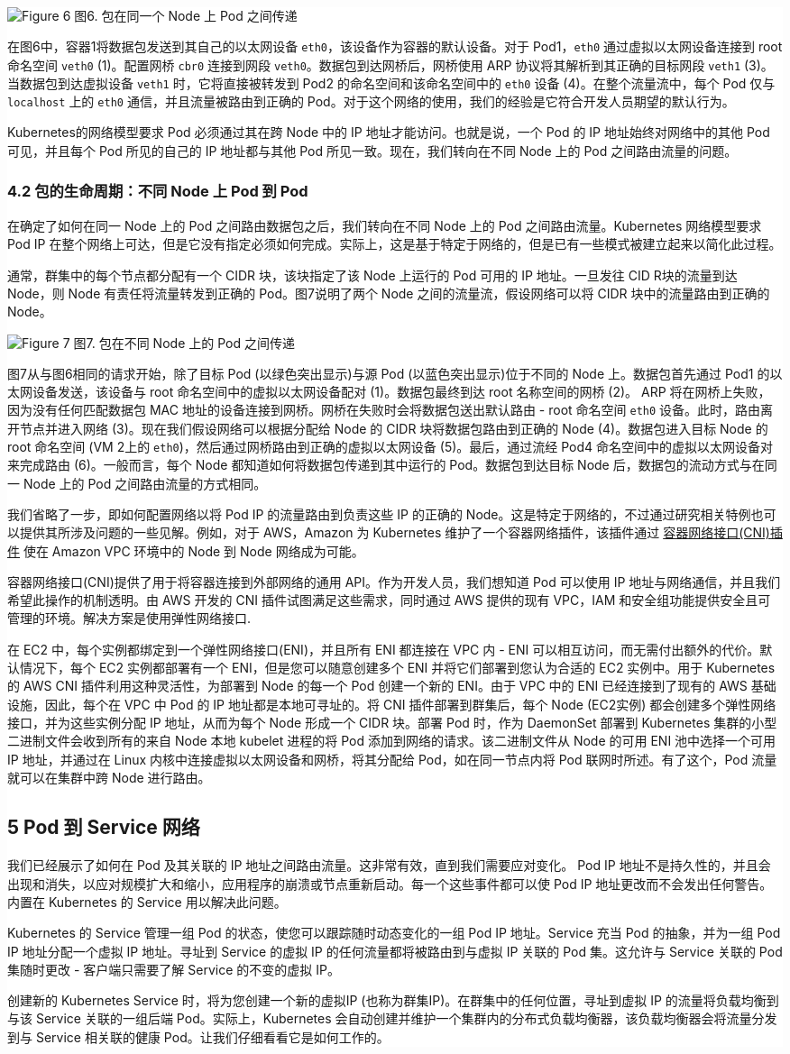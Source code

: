 
![Figure 6](/static/images/A-Guide-To-The-Kubernetes-Networking-Model/pod-to-pod-same-node.gif)
图6. 包在同一个 Node 上 Pod 之间传递

在图6中，容器1将数据包发送到其自己的以太网设备 `eth0`，该设备作为容器的默认设备。对于 Pod1，`eth0` 通过虚拟以太网设备连接到 root 命名空间 `veth0` (1)。配置网桥 `cbr0` 连接到网段 `veth0`。数据包到达网桥后，网桥使用 ARP 协议将其解析到其正确的目标网段 `veth1` (3)。当数据包到达虚拟设备 `veth1` 时，它将直接被转发到 Pod2 的命名空间和该命名空间中的 `eth0` 设备 (4)。在整个流量流中，每个 Pod 仅与 `localhost` 上的 `eth0` 通信，并且流量被路由到正确的 Pod。对于这个网络的使用，我们的经验是它符合开发人员期望的默认行为。

Kubernetes的网络模型要求 Pod 必须通过其在跨 Node 中的 IP 地址才能访问。也就是说，一个 Pod 的 IP 地址始终对网络中的其他 Pod 可见，并且每个 Pod 所见的自己的 IP 地址都与其他 Pod 所见一致。现在，我们转向在不同 Node 上的 Pod 之间路由流量的问题。

### 4.2 包的生命周期：不同 Node 上 Pod 到 Pod

在确定了如何在同一 Node 上的 Pod 之间路由数据包之后，我们转向在不同 Node 上的 Pod 之间路由流量。Kubernetes 网络模型要求 Pod IP 在整个网络上可达，但是它没有指定必须如何完成。实际上，这是基于特定于网络的，但是已有一些模式被建立起来以简化此过程。

通常，群集中的每个节点都分配有一个 CIDR 块，该块指定了该 Node 上运行的 Pod 可用的 IP 地址。一旦发往 CID R块的流量到达 Node，则 Node 有责任将流量转发到正确的 Pod。图7说明了两个 Node 之间的流量流，假设网络可以将 CIDR 块中的流量路由到正确的 Node。

![Figure 7](/static/images/A-Guide-To-The-Kubernetes-Networking-Model/pod-to-pod-different-nodes.gif)
图7. 包在不同 Node 上的 Pod 之间传递

图7从与图6相同的请求开始，除了目标 Pod (以绿色突出显示)与源 Pod (以蓝色突出显示)位于不同的 Node 上。数据包首先通过 Pod1 的以太网设备发送，该设备与 root 命名空间中的虚拟以太网设备配对 (1)。数据包最终到达 root 名称空间的网桥 (2)。 ARP 将在网桥上失败，因为没有任何匹配数据包 MAC 地址的设备连接到网桥。网桥在失败时会将数据包送出默认路由 - root 命名空间 `eth0` 设备。此时，路由离开节点并进入网络 (3)。现在我们假设网络可以根据分配给 Node 的 CIDR 块将数据包路由到正确的 Node (4)。数据包进入目标 Node 的 root 命名空间 (VM 2上的 `eth0`)，然后通过网桥路由到正确的虚拟以太网设备 (5)。最后，通过流经 Pod4 命名空间中的虚拟以太网设备对来完成路由 (6)。一般而言，每个 Node 都知道如何将数据包传递到其中运行的 Pod。数据包到达目标 Node 后，数据包的流动方式与在同一 Node 上的 Pod 之间路由流量的方式相同。

我们省略了一步，即如何配置网络以将 Pod IP 的流量路由到负责这些 IP 的正确的 Node。这是特定于网络的，不过通过研究相关特例也可以提供其所涉及问题的一些见解。例如，对于 AWS，Amazon 为 Kubernetes 维护了一个容器网络插件，该插件通过 [容器网络接口(CNI)插件](https://github.com/aws/amazon-vpc-cni-k8s) 使在 Amazon VPC 环境中的 Node 到 Node 网络成为可能。

容器网络接口(CNI)提供了用于将容器连接到外部网络的通用 API。作为开发人员，我们想知道 Pod 可以使用 IP 地址与网络通信，并且我们希望此操作的机制透明。由 AWS 开发的 CNI 插件试图满足这些需求，同时通过 AWS 提供的现有 VPC，IAM 和安全组功能提供安全且可管理的环境。解决方案是使用弹性网络接口.

在 EC2 中，每个实例都绑定到一个弹性网络接口(ENI)，并且所有 ENI 都连接在 VPC 内 - ENI 可以相互访问，而无需付出额外的代价。默认情况下，每个 EC2 实例都部署有一个 ENI，但是您可以随意创建多个 ENI 并将它们部署到您认为合适的 EC2 实例中。用于 Kubernetes 的 AWS CNI 插件利用这种灵活性，为部署到 Node 的每一个 Pod 创建一个新的 ENI。由于 VPC 中的 ENI 已经连接到了现有的 AWS 基础设施，因此，每个在 VPC 中 Pod 的 IP 地址都是本地可寻址的。将 CNI 插件部署到群集后，每个 Node (EC2实例) 都会创建多个弹性网络接口，并为这些实例分配 IP 地址，从而为每个 Node 形成一个 CIDR 块。部署 Pod 时，作为 DaemonSet 部署到 Kubernetes 集群的小型二进制文件会收到所有的来自 Node 本地 kubelet 进程的将 Pod 添加到网络的请求。该二进制文件从 Node 的可用 ENI 池中选择一个可用 IP 地址，并通过在 Linux 内核中连接虚拟以太网设备和网桥，将其分配给 Pod，如在同一节点内将 Pod 联网时所述。有了这个，Pod 流量就可以在集群中跨 Node 进行路由。

## 5 Pod 到 Service 网络

我们已经展示了如何在 Pod 及其关联的 IP 地址之间路由流量。这非常有效，直到我们需要应对变化。 Pod IP 地址不是持久性的，并且会出现和消失，以应对规模扩大和缩小，应用程序的崩溃或节点重新启动。每一个这些事件都可以使 Pod IP 地址更改而不会发出任何警告。内置在 Kubernetes 的 Service 用以解决此问题。

Kubernetes 的 Service 管理一组 Pod 的状态，使您可以跟踪随时动态变化的一组 Pod IP 地址。Service 充当 Pod 的抽象，并为一组 Pod IP 地址分配一个虚拟 IP 地址。寻址到 Service 的虚拟 IP 的任何流量都将被路由到与虚拟 IP 关联的 Pod 集。这允许与 Service 关联的 Pod 集随时更改 - 客户端只需要了解 Service 的不变的虚拟 IP。

创建新的 Kubernetes Service 时，将为您创建一个新的虚拟IP (也称为群集IP)。在群集中的任何位置，寻址到虚拟 IP 的流量将负载均衡到与该 Service 关联的一组后端 Pod。实际上，Kubernetes 会自动创建并维护一个集群内的分布式负载均衡器，该负载均衡器会将流量分发到与 Service 相关联的健康 Pod。让我们仔细看看它是如何工作的。
